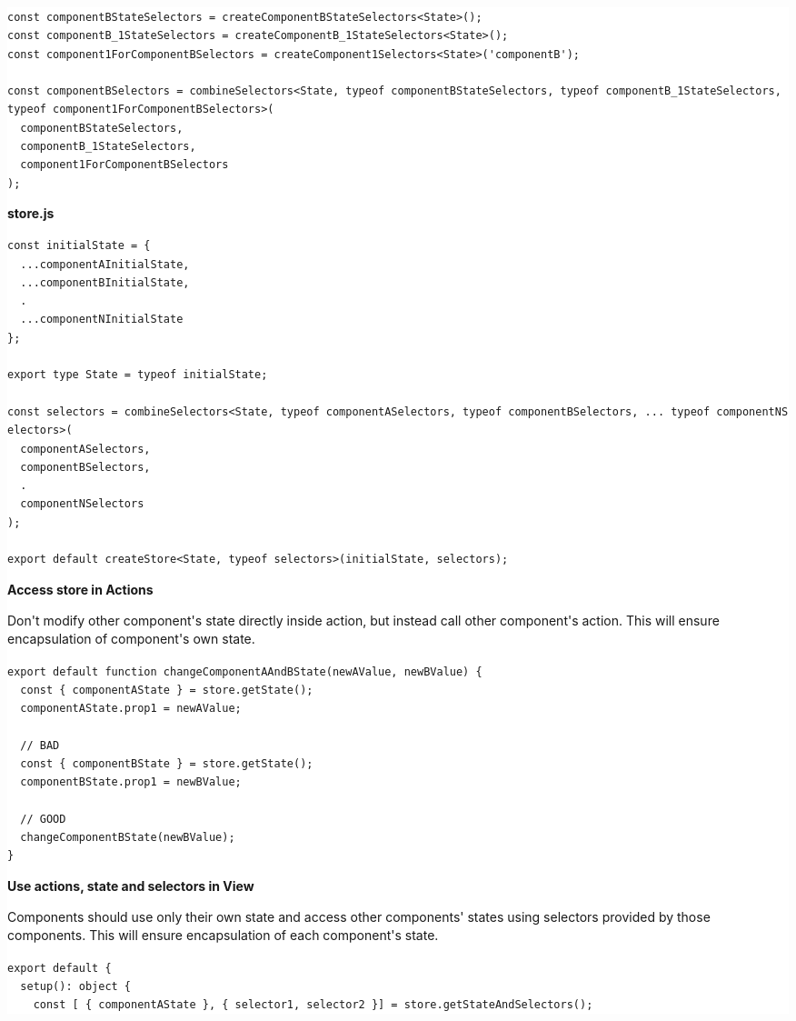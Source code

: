     const componentBStateSelectors = createComponentBStateSelectors<State>();
    const componentB_1StateSelectors = createComponentB_1StateSelectors<State>();
    const component1ForComponentBSelectors = createComponent1Selectors<State>('componentB');
    
    const componentBSelectors = combineSelectors<State, typeof componentBStateSelectors, typeof componentB_1StateSelectors, typeof component1ForComponentBSelectors>(
      componentBStateSelectors,
      componentB_1StateSelectors,
      component1ForComponentBSelectors
    );
    
**store.js**

    const initialState = {
      ...componentAInitialState,
      ...componentBInitialState,
      .
      ...componentNInitialState
    };
          
    export type State = typeof initialState;
        
    const selectors = combineSelectors<State, typeof componentASelectors, typeof componentBSelectors, ... typeof componentNSelectors>(
      componentASelectors,
      componentBSelectors,
      .
      componentNSelectors
    );
        
    export default createStore<State, typeof selectors>(initialState, selectors);
    
**Access store in Actions**

Don't modify other component's state directly inside action, but instead 
call other component's action. This will ensure encapsulation of component's own state.

    export default function changeComponentAAndBState(newAValue, newBValue) {
      const { componentAState } = store.getState();
      componentAState.prop1 = newAValue;
      
      // BAD
      const { componentBState } = store.getState();
      componentBState.prop1 = newBValue;
      
      // GOOD
      changeComponentBState(newBValue);
    }
    
**Use actions, state and selectors in View**

Components should use only their own state and access other components' states using selectors
provided by those components. This will ensure encapsulation of each component's state.

    export default {
      setup(): object {
        const [ { componentAState }, { selector1, selector2 }] = store.getStateAndSelectors();
      

[license-badge]: https://img.shields.io/badge/license-MIT-green
[license]: https://github.com/universal-model/universal-model-vue/blob/master/LICENSE
[version-badge]: https://img.shields.io/npm/v/universal-model-vue.svg?style=flat-square
[package]: https://www.npmjs.com/package/universal-model-vue
[build]: https://img.shields.io/circleci/project/github/universal-model/universal-model-vue/master.svg?style=flat-square
[circleci]: https://circleci.com/gh/universal-model/universal-model-vue/tree/master
[Downloads]: https://img.shields.io/npm/dm/universal-model-vue
[example]: https://github.com/universal-model/react-todo-app-with-dependency-injection
[universal-model]: https://github.com/universal-model/universal-model
[universal-model-angular]: https://github.com/universal-model/universal-model-angular
[universal-model-react]: https://github.com/universal-model/universal-model-react
[universal-model-svelte]: https://github.com/universal-model/universal-model-svelte